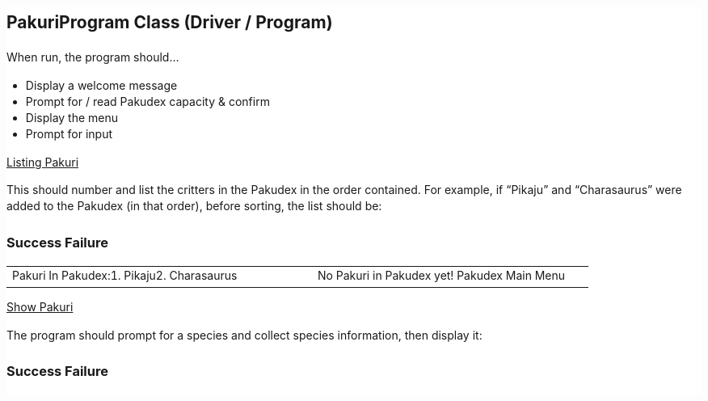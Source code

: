 <h2>PakuriProgram Class (Driver / Program) <sup> </sup></h2>

When run, the program should…

<ul>

 <li>Display a welcome message</li>

 <li>Prompt for / read Pakudex capacity &amp; confirm</li>

 <li>Display the menu</li>

 <li>Prompt for input</li>

</ul>










<u>Listing Pakuri</u>

This should number and list the critters in the Pakudex in the order contained. For example, if “Pikaju” and “Charasaurus” were added to the Pakudex (in that order), before sorting, the list should be:




<h3>            Success                                                                           Failure</h3>

<table width="677">

 <tbody>

  <tr>

   <td width="339">Pakuri In Pakudex:1.  Pikaju2.  Charasaurus</td>

   <td width="11"></td>

   <td width="328">No Pakuri in Pakudex yet! Pakudex Main Menu</td>

  </tr>

 </tbody>

</table>




<u>Show Pakuri</u>

The program should prompt for a species and collect species information, then display it:




<h3>            Success                                                                           Failure</h3>

<table width="677">
